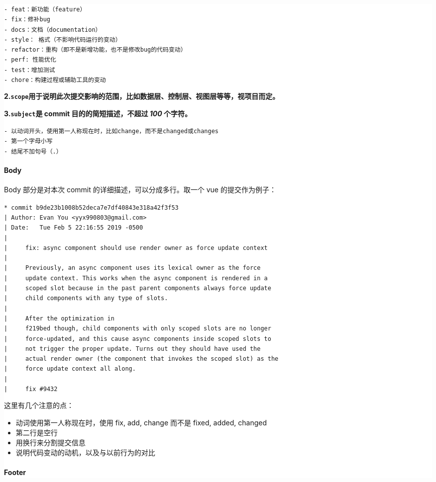 ```bash
- feat：新功能（feature）
- fix：修补bug
- docs：文档（documentation）
- style： 格式（不影响代码运行的变动）
- refactor：重构（即不是新增功能，也不是修改bug的代码变动）
- perf: 性能优化
- test：增加测试
- chore：构建过程或辅助工具的变动
```

**2.`scope`用于说明此次提交影响的范围，比如数据层、控制层、视图层等等，视项目而定。**

**3.`subject`是 commit 目的的简短描述，不超过 **_100_** 个字符。**

```bash
- 以动词开头，使用第一人称现在时，比如change，而不是changed或changes
- 第一个字母小写
- 结尾不加句号（.）
```

#### Body

Body 部分是对本次 commit 的详细描述，可以分成多行。取一个 vue 的提交作为例子：

```bash{7-10,12-17}
* commit b9de23b1008b52deca7e7df40843e318a42f3f53
| Author: Evan You <yyx990803@gmail.com>
| Date:   Tue Feb 5 22:16:55 2019 -0500
|
|     fix: async component should use render owner as force update context
|
|     Previously, an async component uses its lexical owner as the force
|     update context. This works when the async component is rendered in a
|     scoped slot because in the past parent components always force update
|     child components with any type of slots.
|
|     After the optimization in
|     f219bed though, child components with only scoped slots are no longer
|     force-updated, and this cause async components inside scoped slots to
|     not trigger the proper update. Turns out they should have used the
|     actual render owner (the component that invokes the scoped slot) as the
|     force update context all along.
|
|     fix #9432
```

这里有几个注意的点：

- 动词使用第一人称现在时，使用 fix, add, change 而不是 fixed, added, changed
- 第二行是空行
- 用换行来分割提交信息
- 说明代码变动的动机，以及与以前行为的对比

#### Footer
